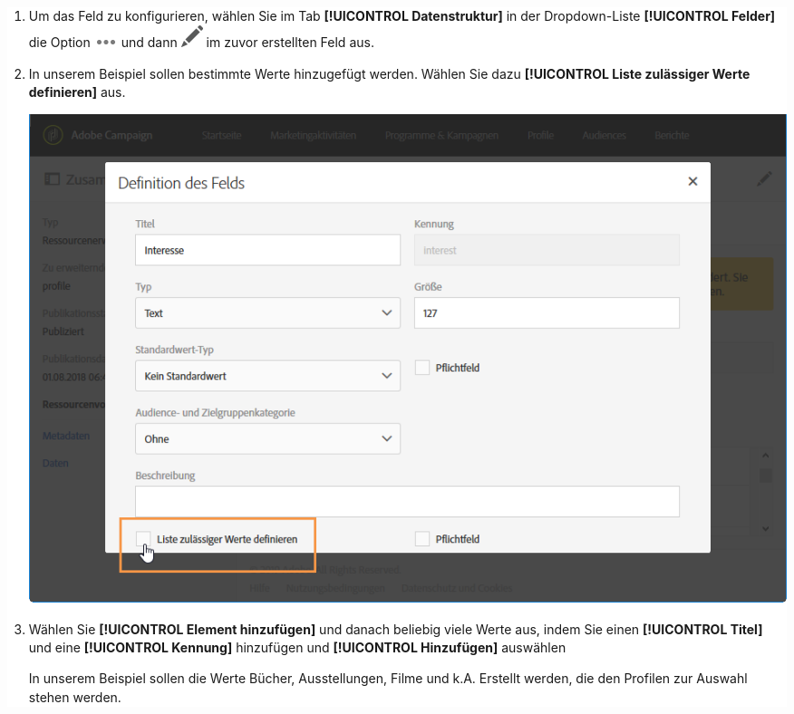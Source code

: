 1. Um das Feld zu konfigurieren, wählen Sie im Tab **[!UICONTROL Datenstruktur]** in der Dropdown-Liste **[!UICONTROL Felder]** die Option ![](assets/schema_extension_uc8.png) und dann ![](assets/schema_extension_uc7.png) im zuvor erstellten Feld aus.
1. In unserem Beispiel sollen bestimmte Werte hinzugefügt werden. Wählen Sie dazu **[!UICONTROL Liste zulässiger Werte definieren]** aus.

   ![](assets/schema_extension_uc10.png)

1. Wählen Sie **[!UICONTROL Element hinzufügen]** und danach beliebig viele Werte aus, indem Sie einen **[!UICONTROL Titel]** und eine **[!UICONTROL Kennung]** hinzufügen und **[!UICONTROL Hinzufügen]** auswählen

   In unserem Beispiel sollen die Werte Bücher, Ausstellungen, Filme und k.A. Erstellt werden, die den Profilen zur Auswahl stehen werden.
